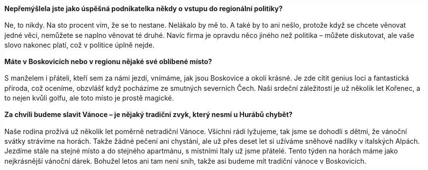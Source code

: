 **Nepřemýšlela jste jako úspěšná podnikatelka někdy o vstupu do regionální politiky?**

Ne, to nikdy. Na sto procent vím, že se to nestane. Nelákalo by mě to. A také by to ani nešlo, protože když se chcete věnovat jedné věci, nemůžete se naplno věnovat té druhé. Navíc firma je opravdu něco jiného než politika – můžete diskutovat, ale vaše slovo nakonec platí, což v politice úplně nejde. 

**Máte v Boskovicích nebo v regionu nějaké své oblíbené místo?**

S manželem i přáteli, kteří sem za námi jezdí, vnímáme, jak jsou Boskovice a okolí krásné. Je zde cítit genius loci a fantastická příroda, což oceníme, obzvlášť když pocházíme ze smutných severních Čech. Naší srdeční záležitostí je už několik let Kořenec, a to nejen kvůli golfu, ale toto místo je prostě magické.

**Za chvíli budeme slavit Vánoce – je nějaký tradiční zvyk, který nesmí u Hurábů chybět?**

Naše rodina prožívá už několik let poměrně netradiční Vánoce. Všichni rádi lyžujeme, tak jsme se dohodli s dětmi, že vánoční svátky strávíme na horách. Takže žádné pečení ani chystání, ale už přes deset let si užíváme sněhové nadílky v italských Alpách. Jezdíme stále na stejné místo a do stejného apartmánu, s místními Italy už jsme přátelé. Tento týden na horách máme jako nejkrásnější vánoční dárek. Bohužel letos ani tam není sníh, takže asi budeme mít tradiční vánoce v Boskovicích.